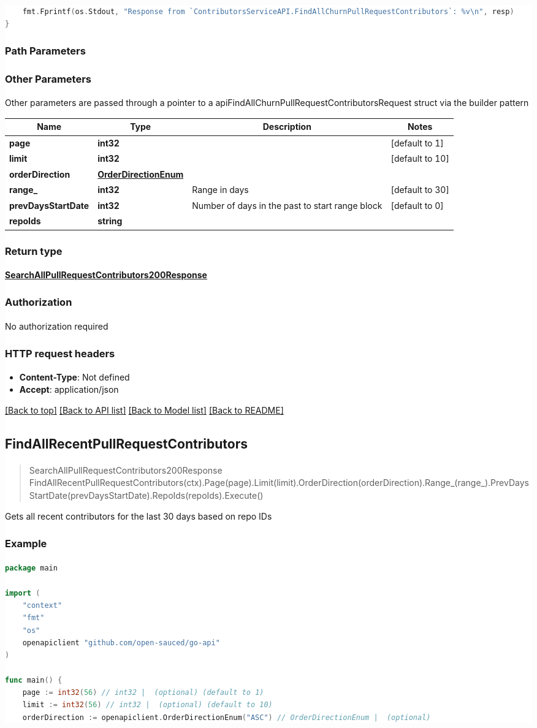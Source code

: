 ```go
    fmt.Fprintf(os.Stdout, "Response from `ContributorsServiceAPI.FindAllChurnPullRequestContributors`: %v\n", resp)
}
```

### Path Parameters



### Other Parameters

Other parameters are passed through a pointer to a apiFindAllChurnPullRequestContributorsRequest struct via the builder pattern


Name | Type | Description  | Notes
------------- | ------------- | ------------- | -------------
 **page** | **int32** |  | [default to 1]
 **limit** | **int32** |  | [default to 10]
 **orderDirection** | [**OrderDirectionEnum**](OrderDirectionEnum.md) |  | 
 **range_** | **int32** | Range in days | [default to 30]
 **prevDaysStartDate** | **int32** | Number of days in the past to start range block | [default to 0]
 **repoIds** | **string** |  | 

### Return type

[**SearchAllPullRequestContributors200Response**](SearchAllPullRequestContributors200Response.md)

### Authorization

No authorization required

### HTTP request headers

- **Content-Type**: Not defined
- **Accept**: application/json

[[Back to top]](#) [[Back to API list]](../README.md#documentation-for-api-endpoints)
[[Back to Model list]](../README.md#documentation-for-models)
[[Back to README]](../README.md)


## FindAllRecentPullRequestContributors

> SearchAllPullRequestContributors200Response FindAllRecentPullRequestContributors(ctx).Page(page).Limit(limit).OrderDirection(orderDirection).Range_(range_).PrevDaysStartDate(prevDaysStartDate).RepoIds(repoIds).Execute()

Gets all recent contributors for the last 30 days based on repo IDs

### Example

```go
package main

import (
    "context"
    "fmt"
    "os"
    openapiclient "github.com/open-sauced/go-api"
)

func main() {
    page := int32(56) // int32 |  (optional) (default to 1)
    limit := int32(56) // int32 |  (optional) (default to 10)
    orderDirection := openapiclient.OrderDirectionEnum("ASC") // OrderDirectionEnum |  (optional)
```